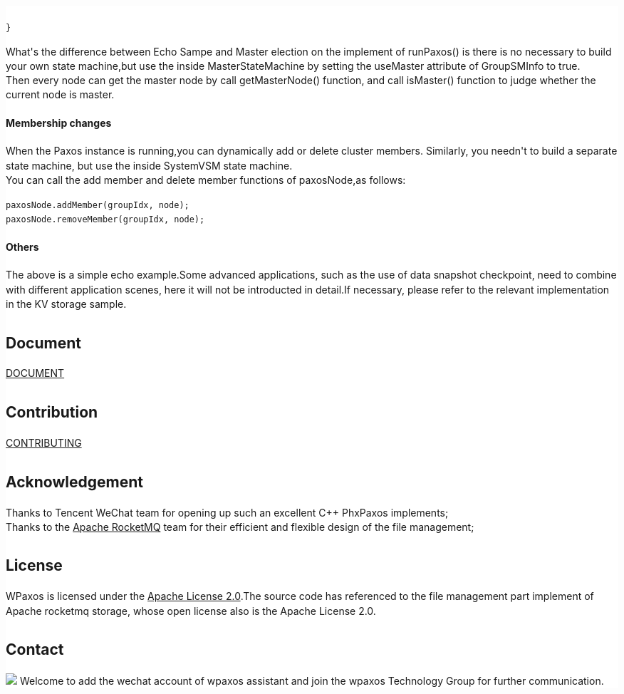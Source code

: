 ```

}
```
What's the difference between Echo Sampe and Master election on the implement of runPaxos() is there is no necessary to build your own state machine,but use the inside MasterStateMachine by setting the useMaster attribute of GroupSMInfo to true.  
Then every node can get the master node by call getMasterNode() function, and call isMaster() function to judge whether the current node is master.  

#### Membership changes  
When the Paxos instance is running,you can dynamically add or delete cluster members. Similarly, you needn't to build a separate state machine, but use the inside SystemVSM state machine.  
You can call the add member and delete member functions of paxosNode,as follows:  

```
paxosNode.addMember(groupIdx, node);
paxosNode.removeMember(groupIdx, node);
```

#### Others    
The above is a simple echo example.Some advanced applications, such as the use of data snapshot checkpoint, need to combine with different application scenes, here it will not be introducted in detail.If necessary, please refer to the relevant implementation in the KV storage sample.  

## Document  
[DOCUMENT](DOCUMENT.md)

## Contribution  
[CONTRIBUTING](CONTRIBUTING.md)

## Acknowledgement  
Thanks to Tencent WeChat team for opening up such an excellent C++ PhxPaxos implements;  
Thanks to the [Apache RocketMQ](https://github.com/apache/rocketmq) team for their efficient and flexible design of the file management;   

## License  
WPaxos is licensed under the [Apache License 2.0](./LICENSE).The source code has referenced to the file management part implement of Apache rocketmq storage, whose open license also is the Apache  License 2.0.

## Contact  
<img src="img/wpaxos-wechat.png"/>  
Welcome to add the wechat account of wpaxos assistant and join the wpaxos Technology Group for further communication.
